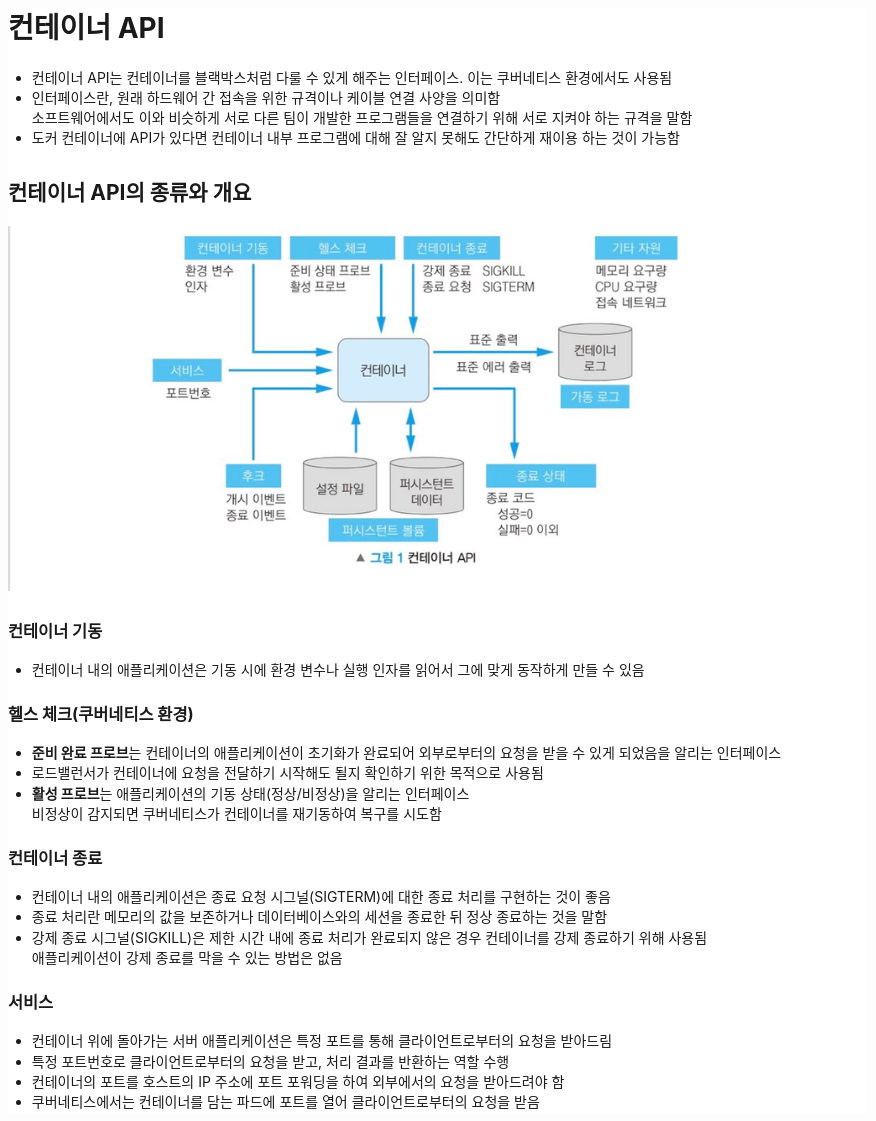 # 컨테이너 API
- 컨테이너 API는 컨테이너를 블랙박스처럼 다룰 수 있게 해주는 인터페이스. 이는 쿠버네티스 환경에서도 사용됨
- 인터페이스란, 원래 하드웨어 간 접속을 위한 규격이나 케이블 연결 사양을 의미함  
  소프트웨어에서도 이와 비슷하게 서로 다른 팀이 개발한 프로그램들을 연결하기 위해 서로 지켜야 하는 규격을 말함
- 도커 컨테이너에 API가 있다면 컨테이너 내부 프로그램에 대해 잘 알지 못해도 간단하게 재이용 하는 것이 가능함

## 컨테이너 API의 종류와 개요
![img](https://github.com/koni114/TIL/blob/master/container/docker/img/docker_13.jpeg)

### 컨테이너 기동
- 컨테이너 내의 애플리케이션은 기동 시에 환경 변수나 실행 인자를 읽어서 그에 맞게 동작하게 만들 수 있음

### 헬스 체크(쿠버네티스 환경)
- <b>준비 완료 프로브</b>는 컨테이너의 애플리케이션이 초기화가 완료되어 외부로부터의 요청을 받을 수 있게 되었음을 알리는 인터페이스
- 로드밸런서가 컨테이너에 요청을 전달하기 시작해도 될지 확인하기 위한 목적으로 사용됨 
- <b>활성 프로브</b>는 애플리케이션의 기동 상태(정상/비정상)을 알리는 인터페이스  
  비정상이 감지되면 쿠버네티스가 컨테이너를 재기동하여 복구를 시도함

### 컨테이너 종료
- 컨테이너 내의 애플리케이션은 종료 요청 시그널(SIGTERM)에 대한 종료 처리를 구현하는 것이 좋음
- 종료 처리란 메모리의 값을 보존하거나 데이터베이스와의 세션을 종료한 뒤 정상 종료하는 것을 말함
- 강제 종료 시그널(SIGKILL)은 제한 시간 내에 종료 처리가 완료되지 않은 경우 컨테이너를 강제 종료하기 위해 사용됨  
  애플리케이션이 강제 종료를 막을 수 있는 방법은 없음

### 서비스
- 컨테이너 위에 돌아가는 서버 애플리케이션은 특정 포트를 통해 클라이언트로부터의 요청을 받아드림
- 특정 포트번호로 클라이언트로부터의 요청을 받고, 처리 결과를 반환하는 역할 수행
- 컨테이너의 포트를 호스트의 IP 주소에 포트 포워딩을 하여 외부에서의 요청을 받아드려야 함
- 쿠버네티스에서는 컨테이너를 담는 파드에 포트를 열어 클라이언트로부터의 요청을 받음
